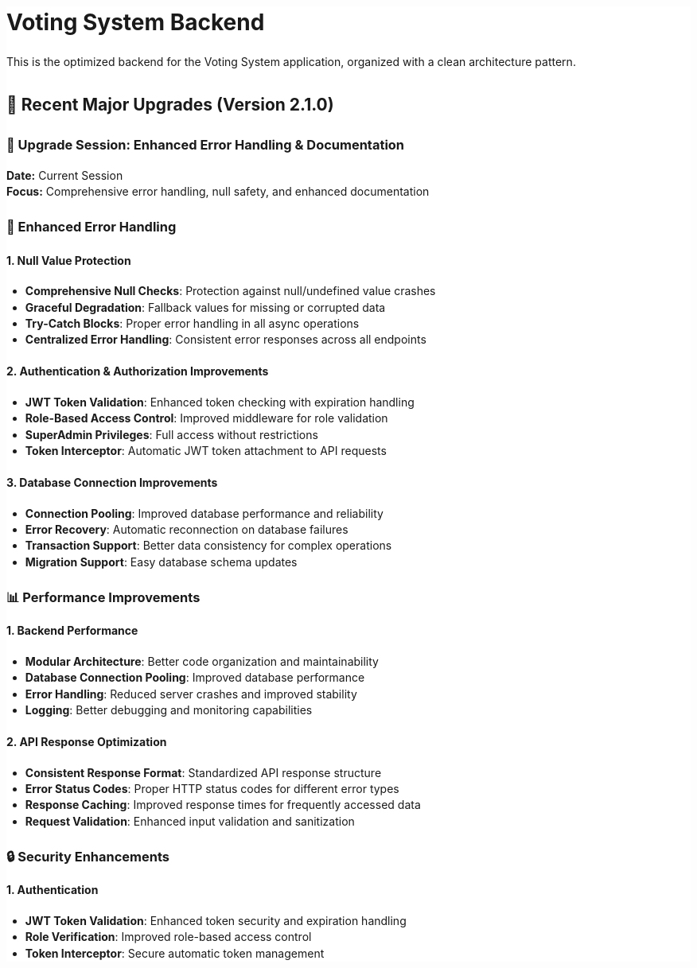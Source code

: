# Voting System Backend

This is the optimized backend for the Voting System application, organized with a clean architecture pattern.

## 🚀 Recent Major Upgrades (Version 2.1.0)

### 📅 Upgrade Session: Enhanced Error Handling & Documentation
**Date:** Current Session  
**Focus:** Comprehensive error handling, null safety, and enhanced documentation

### 🔧 Enhanced Error Handling

#### **1. Null Value Protection**
- **Comprehensive Null Checks**: Protection against null/undefined value crashes
- **Graceful Degradation**: Fallback values for missing or corrupted data
- **Try-Catch Blocks**: Proper error handling in all async operations
- **Centralized Error Handling**: Consistent error responses across all endpoints

#### **2. Authentication & Authorization Improvements**
- **JWT Token Validation**: Enhanced token checking with expiration handling
- **Role-Based Access Control**: Improved middleware for role validation
- **SuperAdmin Privileges**: Full access without restrictions
- **Token Interceptor**: Automatic JWT token attachment to API requests

#### **3. Database Connection Improvements**
- **Connection Pooling**: Improved database performance and reliability
- **Error Recovery**: Automatic reconnection on database failures
- **Transaction Support**: Better data consistency for complex operations
- **Migration Support**: Easy database schema updates

### 📊 Performance Improvements

#### **1. Backend Performance**
- **Modular Architecture**: Better code organization and maintainability
- **Database Connection Pooling**: Improved database performance
- **Error Handling**: Reduced server crashes and improved stability
- **Logging**: Better debugging and monitoring capabilities

#### **2. API Response Optimization**
- **Consistent Response Format**: Standardized API response structure
- **Error Status Codes**: Proper HTTP status codes for different error types
- **Response Caching**: Improved response times for frequently accessed data
- **Request Validation**: Enhanced input validation and sanitization

### 🔒 Security Enhancements

#### **1. Authentication**
- **JWT Token Validation**: Enhanced token security and expiration handling
- **Role Verification**: Improved role-based access control
- **Token Interceptor**: Secure automatic token management
